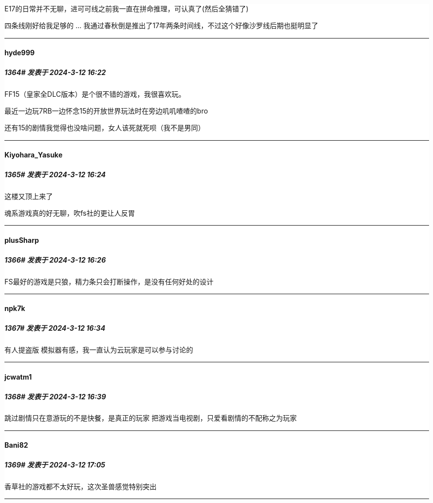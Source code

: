 E17的日常并不无聊，进可可线之前我一直在拼命推理，可认真了(然后全猜错了)

四条线刚好给我足够的 ...</blockquote>
我通过春秋倒是推出了17年两条时间线，不过这个好像沙罗线后期也挺明显了

*****

####  hyde999  
##### 1364#       发表于 2024-3-12 16:22

FF15（皇家全DLC版本）是个很不错的游戏，我很喜欢玩。

最近一边玩7RB一边怀念15的开放世界玩法时在旁边叽叽喳喳的bro

还有15的剧情我觉得也没啥问题，女人该死就死呗（我不是男同）

*****

####  Kiyohara_Yasuke  
##### 1365#       发表于 2024-3-12 16:24

这楼又顶上来了

魂系游戏真的好无聊，吹fs社的更让人反胃

*****

####  plusSharp  
##### 1366#       发表于 2024-3-12 16:26

FS最好的游戏是只狼，精力条只会打断操作，是没有任何好处的设计

*****

####  npk7k  
##### 1367#       发表于 2024-3-12 16:34

有人提盗版 模拟器有感，我一直认为云玩家是可以参与讨论的

*****

####  jcwatm1  
##### 1368#       发表于 2024-3-12 16:39

跳过剧情只在意游玩的不是快餐，是真正的玩家
把游戏当电视剧，只爱看剧情的不配称之为玩家

*****

####  Bani82  
##### 1369#       发表于 2024-3-12 17:05

香草社的游戏都不太好玩，这次圣兽感觉特别突出

*****

